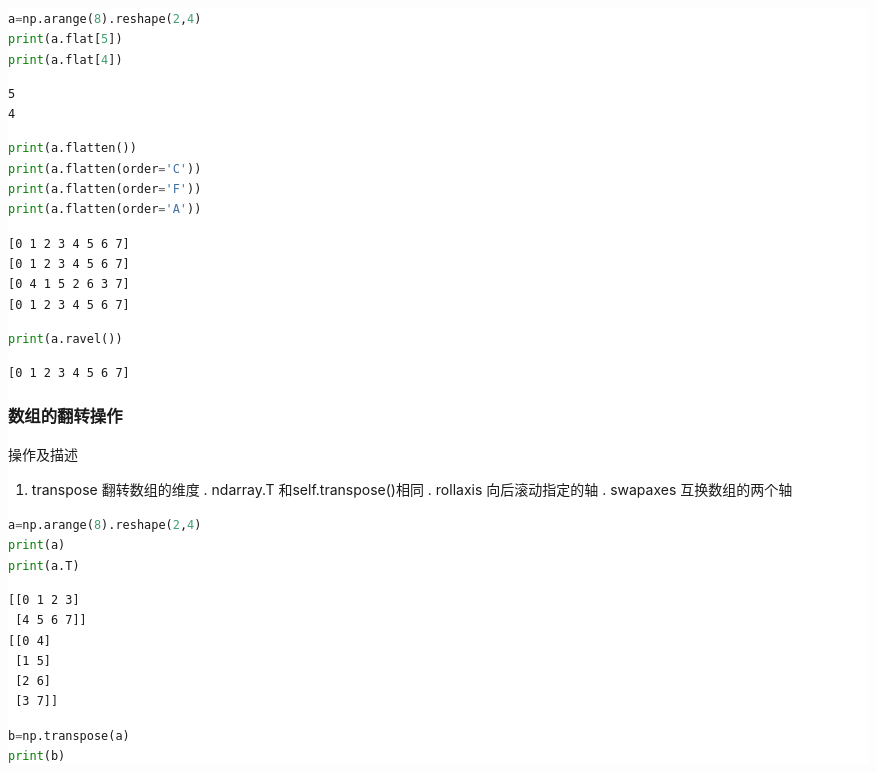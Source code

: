 
```python
a=np.arange(8).reshape(2,4)
print(a.flat[5])
print(a.flat[4])
```

    5
    4



```python
print(a.flatten())
print(a.flatten(order='C'))
print(a.flatten(order='F'))
print(a.flatten(order='A'))
```

    [0 1 2 3 4 5 6 7]
    [0 1 2 3 4 5 6 7]
    [0 4 1 5 2 6 3 7]
    [0 1 2 3 4 5 6 7]



```python
print(a.ravel())
```

    [0 1 2 3 4 5 6 7]


### 数组的翻转操作
操作及描述
1.	transpose 翻转数组的维度
   .	ndarray.T 和self.transpose()相同
   .	rollaxis 向后滚动指定的轴
   .	swapaxes 互换数组的两个轴


```python
a=np.arange(8).reshape(2,4)
print(a)
print(a.T)
```

    [[0 1 2 3]
     [4 5 6 7]]
    [[0 4]
     [1 5]
     [2 6]
     [3 7]]



```python
b=np.transpose(a)
print(b)
```
